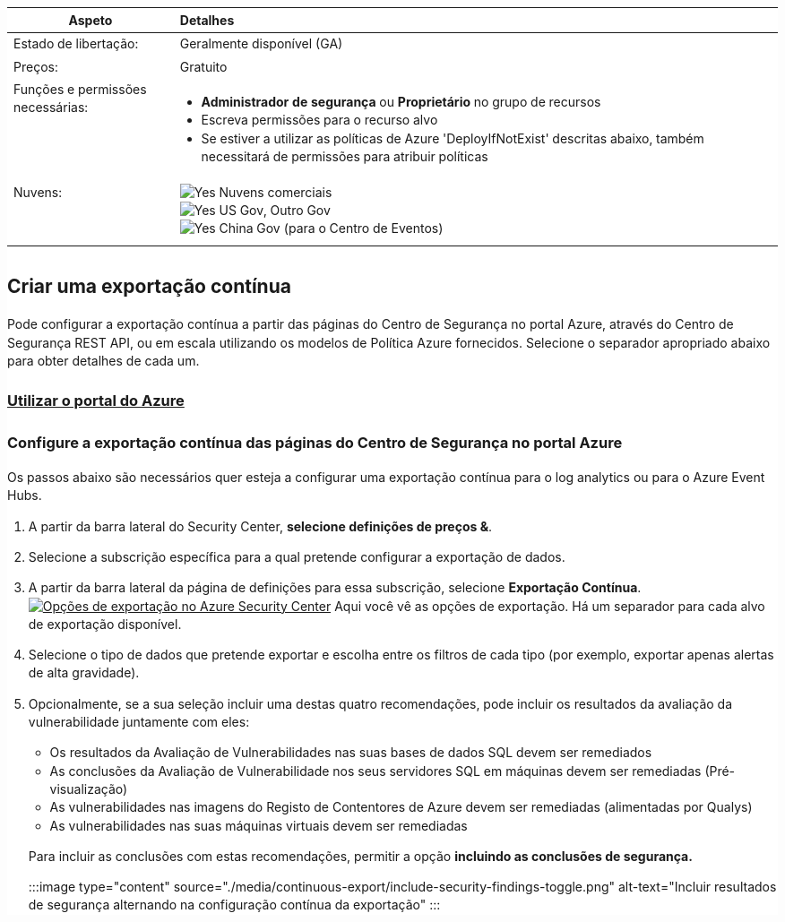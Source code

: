 |Aspeto|Detalhes|
|----|:----|
|Estado de libertação:|Geralmente disponível (GA)|
|Preços:|Gratuito|
|Funções e permissões necessárias:|<ul><li>**Administrador de segurança** ou **Proprietário** no grupo de recursos</li><li>Escreva permissões para o recurso alvo</li><li>Se estiver a utilizar as políticas de Azure 'DeployIfNotExist' descritas abaixo, também necessitará de permissões para atribuir políticas</li></ul>|
|Nuvens:|![Yes](./media/icons/yes-icon.png) Nuvens comerciais<br>![Yes](./media/icons/yes-icon.png) US Gov, Outro Gov<br>![Yes](./media/icons/yes-icon.png) China Gov (para o Centro de Eventos)|
|||





## <a name="set-up-a-continuous-export"></a>Criar uma exportação contínua 

Pode configurar a exportação contínua a partir das páginas do Centro de Segurança no portal Azure, através do Centro de Segurança REST API, ou em escala utilizando os modelos de Política Azure fornecidos. Selecione o separador apropriado abaixo para obter detalhes de cada um.

### <a name="use-the-azure-portal"></a>[**Utilizar o portal do Azure**](#tab/azure-portal)

### <a name="configure-continuous-export-from-the-security-center-pages-in-azure-portal"></a>Configure a exportação contínua das páginas do Centro de Segurança no portal Azure

Os passos abaixo são necessários quer esteja a configurar uma exportação contínua para o log analytics ou para o Azure Event Hubs.

1. A partir da barra lateral do Security Center, **selecione definições de preços &**.
1. Selecione a subscrição específica para a qual pretende configurar a exportação de dados.
1. A partir da barra lateral da página de definições para essa subscrição, selecione **Exportação Contínua**.
    [ ![ Opções de exportação no Azure Security Center](media/continuous-export/continuous-export-options-page.png)](media/continuous-export/continuous-export-options-page.png#lightbox) Aqui você vê as opções de exportação. Há um separador para cada alvo de exportação disponível. 
1. Selecione o tipo de dados que pretende exportar e escolha entre os filtros de cada tipo (por exemplo, exportar apenas alertas de alta gravidade).
1. Opcionalmente, se a sua seleção incluir uma destas quatro recomendações, pode incluir os resultados da avaliação da vulnerabilidade juntamente com eles:
    - Os resultados da Avaliação de Vulnerabilidades nas suas bases de dados SQL devem ser remediados
    - As conclusões da Avaliação de Vulnerabilidade nos seus servidores SQL em máquinas devem ser remediadas (Pré-visualização)
    - As vulnerabilidades nas imagens do Registo de Contentores de Azure devem ser remediadas (alimentadas por Qualys)
    - As vulnerabilidades nas suas máquinas virtuais devem ser remediadas

    Para incluir as conclusões com estas recomendações, permitir a opção **incluindo as conclusões de segurança.**

    :::image type="content" source="./media/continuous-export/include-security-findings-toggle.png" alt-text="Incluir resultados de segurança alternando na configuração contínua da exportação" :::
